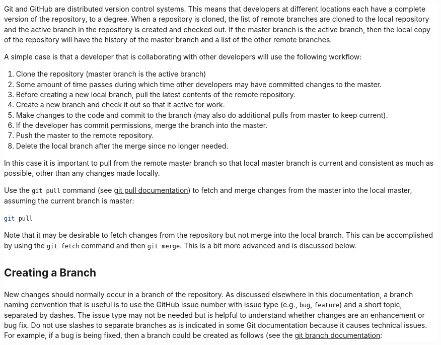 Git and GitHub are distributed version control systems.
This means that developers at different locations each have a complete version of the repository, to a degree.
When a repository is cloned, the list of remote branches are cloned to the local repository and the active
branch in the repository is created and checked out.
If the master branch is the active branch, then the local copy of the repository will have the history of
the master branch and a list of the other remote branches.

A simple case is that a developer that is collaborating with other developers will use the following workflow:

1. Clone the repository (master branch is the active branch)
2. Some amount of time passes during which time other developers may have committed changes to the master.
3. Before creating a new local branch, pull the latest contents of the remote repository.
4. Create a new branch and check it out so that it active for work.
5. Make changes to the code and commit to the branch (may also do additional pulls from master to keep current).
6. If the developer has commit permissions, merge the branch into the master.
7. Push the master to the remote repository.
8. Delete the local branch after the merge since no longer needed.

In this case it is important to pull from the remote master branch so that local master branch is current
and consistent as much as possible, other than any changes made locally.

Use the `git pull` command (see [git pull documentation](https://git-scm.com/docs/git-pull))
to fetch and merge changes from the master into the local master,
assuming the current branch is master:

```sh
git pull
```

Note that it may be desirable to fetch changes from the repository but not merge into the local branch.
This can be accomplished by using the `git fetch` command and then `git merge`.
This is a bit more advanced and is discussed below.

## Creating a Branch ##

New changes should normally occur in a branch of the repository.
As discussed elsewhere in this documentation,
a branch naming convention that is useful is to use the GitHub issue number with issue type
(e.g., `bug`, `feature`) and a short topic, separated by dashes.
The issue type may not be needed but is helpful to understand whether changes are an enhancement or bug fix.
Do not use slashes to separate branches as is indicated in some Git documentation because it causes technical issues.
For example, if a bug is being fixed, then a branch could be created as follows (see the [git branch documentation](https://git-scm.com/docs/git-branch):
